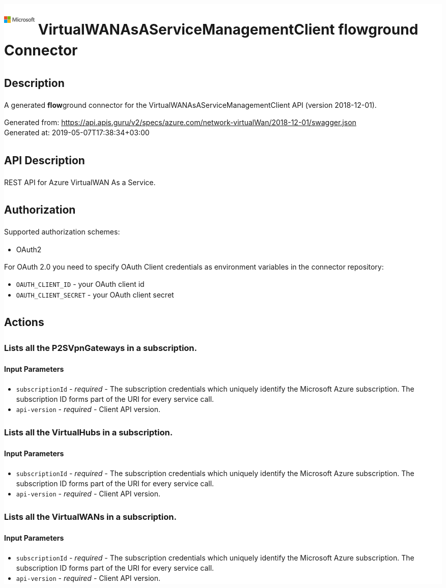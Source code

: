 # ![LOGO](logo.png) VirtualWANAsAServiceManagementClient **flow**ground Connector

## Description

A generated **flow**ground connector for the VirtualWANAsAServiceManagementClient API (version 2018-12-01).

Generated from: https://api.apis.guru/v2/specs/azure.com/network-virtualWan/2018-12-01/swagger.json<br/>
Generated at: 2019-05-07T17:38:34+03:00

## API Description

REST API for Azure VirtualWAN As a Service.

## Authorization

Supported authorization schemes:
- OAuth2

For OAuth 2.0 you need to specify OAuth Client credentials as environment variables in the connector repository:
* `OAUTH_CLIENT_ID` - your OAuth client id
* `OAUTH_CLIENT_SECRET` - your OAuth client secret

## Actions

### Lists all the P2SVpnGateways in a subscription.

#### Input Parameters
* `subscriptionId` - _required_ - The subscription credentials which uniquely identify the Microsoft Azure subscription. The subscription ID forms part of the URI for every service call.
* `api-version` - _required_ - Client API version.

### Lists all the VirtualHubs in a subscription.

#### Input Parameters
* `subscriptionId` - _required_ - The subscription credentials which uniquely identify the Microsoft Azure subscription. The subscription ID forms part of the URI for every service call.
* `api-version` - _required_ - Client API version.

### Lists all the VirtualWANs in a subscription.

#### Input Parameters
* `subscriptionId` - _required_ - The subscription credentials which uniquely identify the Microsoft Azure subscription. The subscription ID forms part of the URI for every service call.
* `api-version` - _required_ - Client API version.
